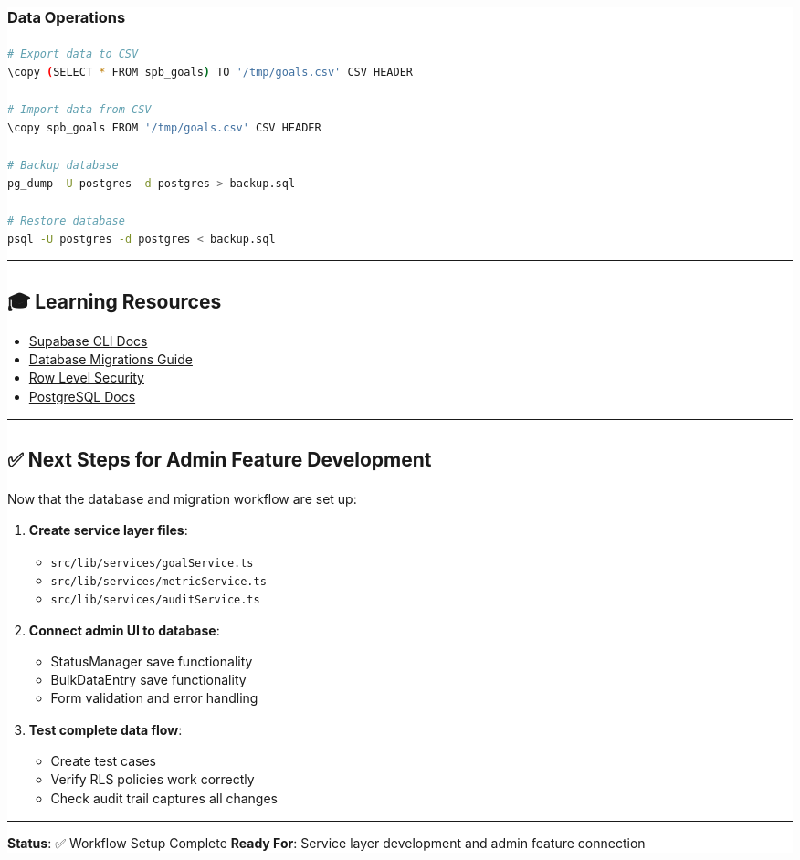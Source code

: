 ### Data Operations
```bash
# Export data to CSV
\copy (SELECT * FROM spb_goals) TO '/tmp/goals.csv' CSV HEADER

# Import data from CSV
\copy spb_goals FROM '/tmp/goals.csv' CSV HEADER

# Backup database
pg_dump -U postgres -d postgres > backup.sql

# Restore database
psql -U postgres -d postgres < backup.sql
```

---

## 🎓 Learning Resources

- [Supabase CLI Docs](https://supabase.com/docs/guides/cli)
- [Database Migrations Guide](https://supabase.com/docs/guides/cli/local-development#database-migrations)
- [Row Level Security](https://supabase.com/docs/guides/auth/row-level-security)
- [PostgreSQL Docs](https://www.postgresql.org/docs/)

---

## ✅ Next Steps for Admin Feature Development

Now that the database and migration workflow are set up:

1. **Create service layer files**:
   - `src/lib/services/goalService.ts`
   - `src/lib/services/metricService.ts`
   - `src/lib/services/auditService.ts`

2. **Connect admin UI to database**:
   - StatusManager save functionality
   - BulkDataEntry save functionality
   - Form validation and error handling

3. **Test complete data flow**:
   - Create test cases
   - Verify RLS policies work correctly
   - Check audit trail captures all changes

---

**Status**: ✅ Workflow Setup Complete
**Ready For**: Service layer development and admin feature connection
